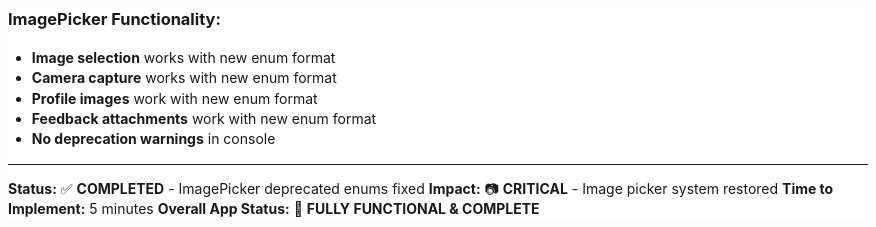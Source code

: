 ### **ImagePicker Functionality:**
- **Image selection** works with new enum format
- **Camera capture** works with new enum format
- **Profile images** work with new enum format
- **Feedback attachments** work with new enum format
- **No deprecation warnings** in console

---

**Status:** ✅ **COMPLETED** - ImagePicker deprecated enums fixed
**Impact:** 📷 **CRITICAL** - Image picker system restored
**Time to Implement:** 5 minutes
**Overall App Status:** 🎉 **FULLY FUNCTIONAL & COMPLETE**

